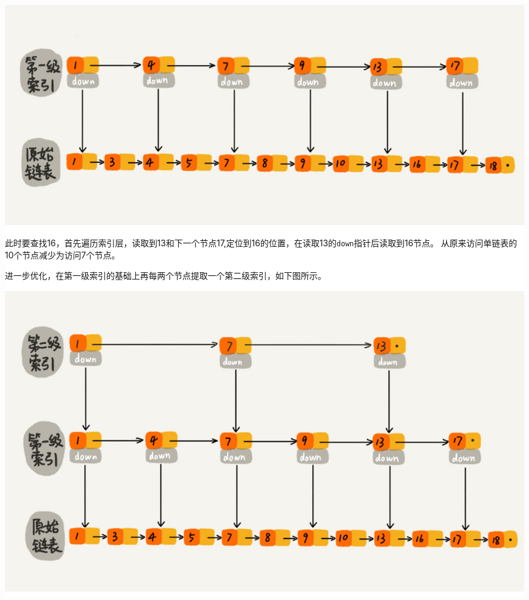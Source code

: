 ![image](/images/14753c824a5ee4a976ea799727adc78e.jpg)

此时要查找16，首先遍历索引层，读取到13和下一个节点17,定位到16的位置，在读取13的`down`指针后读取到16节点。
从原来访问单链表的10个节点减少为访问7个节点。

进一步优化，在第一级索引的基础上再每两个节点提取一个第二级索引，如下图所示。

![image](/images/492206afe5e2fef9f683c7cff83afa65.jpg)
